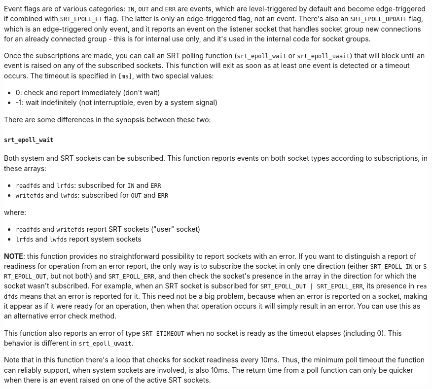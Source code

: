 Event flags are of various categories: `IN`, `OUT` and `ERR` are events,
which are level-triggered by default and become edge-triggered if combined
with `SRT_EPOLL_ET` flag. The latter is only an edge-triggered flag, not
an event. There's also an `SRT_EPOLL_UPDATE` flag, which is an edge-triggered
only event, and it reports an event on the listener socket that handles socket
group new connections for an already connected group - this is for internal use
only, and it's used in the internal code for socket groups.

Once the subscriptions are made, you can call an SRT polling function
(`srt_epoll_wait` or `srt_epoll_uwait`) that will block until an event
is raised on any of the subscribed sockets. This function will exit as
soon as at least one event is detected or a timeout occurs. The timeout is
specified in `[ms]`, with two special values:

-  0: check and report immediately (don't wait)
- -1: wait indefinitely (not interruptible, even by a system signal)

There are some differences in the synopsis between these two:

#### `srt_epoll_wait`

Both system and SRT sockets can be subscribed. This
function reports events on both socket types according to subscriptions, in
these arrays:

- `readfds` and `lrfds`: subscribed for `IN` and `ERR`
- `writefds` and `lwfds`: subscribed for `OUT` and `ERR`

where:

- `readfds` and `writefds` report SRT sockets ("user" socket)
- `lrfds` and `lwfds` report system sockets

**NOTE**: this function provides no straightforward possibility to report
sockets with an error. If you want to distinguish a report of readiness
for operation from an error report, the only way is to subscribe the
socket in only one direction (either `SRT_EPOLL_IN` or `SRT_EPOLL_OUT`,
but not both) and `SRT_EPOLL_ERR`, and then check the socket's presence
in the array in the direction for which the socket wasn't subscribed. For
example, when an SRT socket is subscribed for `SRT_EPOLL_OUT | SRT_EPOLL_ERR`,
its presence in `readfds` means that an error is reported for it.
This need not be a big problem, because when an error is reported on
a socket, making it appear as if it were ready for an operation, then when that
operation occurs it will simply result in an error. You can use this as an
alternative error check method.

This function also reports an error of type `SRT_ETIMEOUT` when no socket is
ready as the timeout elapses (including 0). This behavior is different in
`srt_epoll_uwait`.

Note that in this function there's a loop that checks for socket readiness
every 10ms. Thus, the minimum poll timeout the function can reliably support,
when system sockets are involved, is also 10ms. The return time from a poll
function can only be quicker when there is an event raised on one of the active
SRT sockets.
